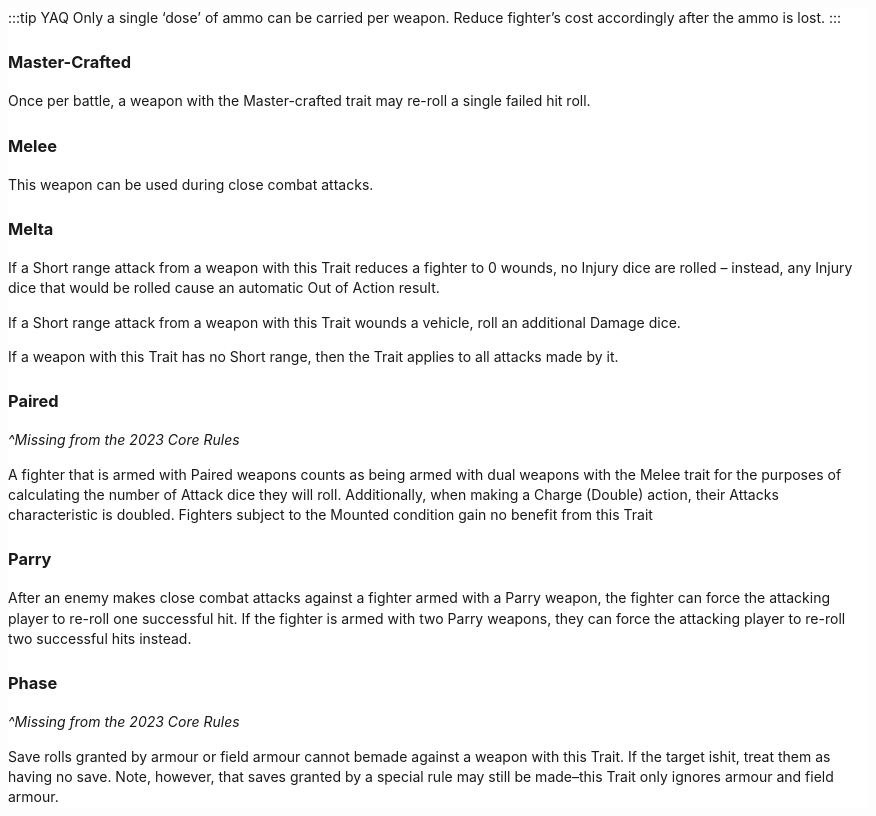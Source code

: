 :::tip YAQ
Only a single ‘dose’ of ammo can be carried per weapon. Reduce fighter’s cost accordingly after the ammo is lost.
:::

### Master-Crafted

Once per battle, a weapon with the Master-crafted trait
may re-roll a single failed hit roll.

### Melee

This weapon can be used during close combat attacks.

### Melta

If a Short range attack from a weapon with this Trait
reduces a fighter to 0 wounds, no Injury dice are rolled – instead, any Injury dice that would be rolled cause an
automatic Out of Action result.

If a Short range attack from a weapon with this Trait
wounds a vehicle, roll an additional Damage dice.

If a weapon with this Trait has no Short range, then the
Trait applies to all attacks made by it.

### Paired

_^Missing from the 2023 Core Rules_

A fighter that is armed with Paired weapons counts as
being armed with dual weapons with the Melee trait
for the purposes of calculating the number of Attack
dice they will roll. Additionally, when making a Charge
(Double) action, their Attacks characteristic is doubled.
Fighters subject to the Mounted condition gain no
benefit from this Trait

### Parry

After an enemy makes close combat attacks against
a fighter armed with a Parry weapon, the fighter can
force the attacking player to re-roll one successful hit.
If the fighter is armed with two Parry weapons, they
can force the attacking player to re-roll two successful
hits instead.

### Phase

_^Missing from the 2023 Core Rules_

Save rolls granted by armour or field armour cannot bemade against a weapon with this Trait. If the target ishit, treat them as having no save. Note, however, that
saves granted by a special rule may still be made–this Trait only ignores armour and field armour.
